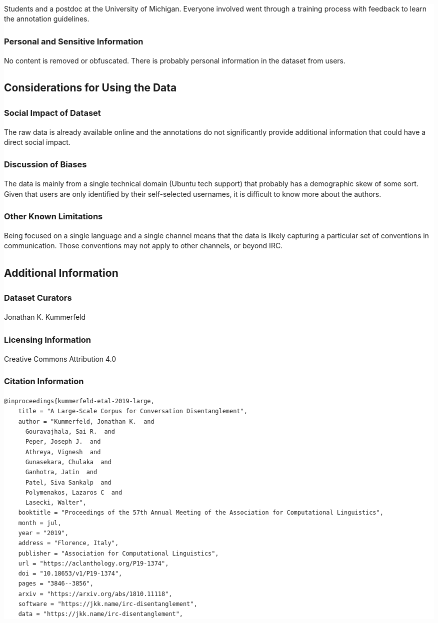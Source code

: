Students and a postdoc at the University of Michigan.
Everyone involved went through a training process with feedback to learn the annotation guidelines.

### Personal and Sensitive Information

No content is removed or obfuscated.
There is probably personal information in the dataset from users.

## Considerations for Using the Data

### Social Impact of Dataset

The raw data is already available online and the annotations do not significantly provide additional information that could have a direct social impact.

### Discussion of Biases

The data is mainly from a single technical domain (Ubuntu tech support) that probably has a demographic skew of some sort.
Given that users are only identified by their self-selected usernames, it is difficult to know more about the authors.

### Other Known Limitations

Being focused on a single language and a single channel means that the data is likely capturing a particular set of conventions in communication.
Those conventions may not apply to other channels, or beyond IRC.

## Additional Information

### Dataset Curators

Jonathan K. Kummerfeld

### Licensing Information

Creative Commons Attribution 4.0

### Citation Information

```
@inproceedings{kummerfeld-etal-2019-large,
    title = "A Large-Scale Corpus for Conversation Disentanglement",
    author = "Kummerfeld, Jonathan K.  and
      Gouravajhala, Sai R.  and
      Peper, Joseph J.  and
      Athreya, Vignesh  and
      Gunasekara, Chulaka  and
      Ganhotra, Jatin  and
      Patel, Siva Sankalp  and
      Polymenakos, Lazaros C  and
      Lasecki, Walter",
    booktitle = "Proceedings of the 57th Annual Meeting of the Association for Computational Linguistics",
    month = jul,
    year = "2019",
    address = "Florence, Italy",
    publisher = "Association for Computational Linguistics",
    url = "https://aclanthology.org/P19-1374",
    doi = "10.18653/v1/P19-1374",
    pages = "3846--3856",
    arxiv = "https://arxiv.org/abs/1810.11118",
    software = "https://jkk.name/irc-disentanglement",
    data = "https://jkk.name/irc-disentanglement",
```